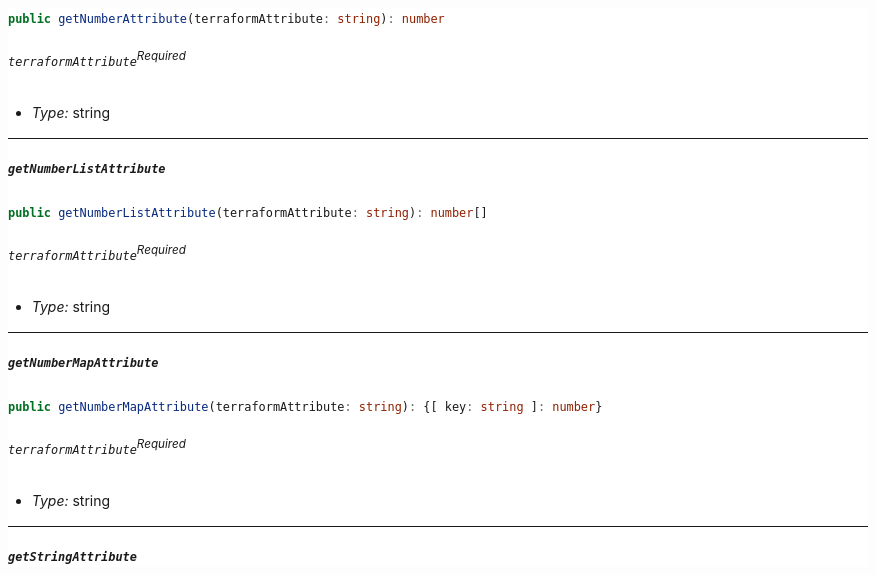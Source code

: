 ```typescript
public getNumberAttribute(terraformAttribute: string): number
```

###### `terraformAttribute`<sup>Required</sup> <a name="terraformAttribute" id="rhizo-co-terraform-provider-oci.dataOciMarketplacePublicationPackages.DataOciMarketplacePublicationPackages.getNumberAttribute.parameter.terraformAttribute"></a>

- *Type:* string

---

##### `getNumberListAttribute` <a name="getNumberListAttribute" id="rhizo-co-terraform-provider-oci.dataOciMarketplacePublicationPackages.DataOciMarketplacePublicationPackages.getNumberListAttribute"></a>

```typescript
public getNumberListAttribute(terraformAttribute: string): number[]
```

###### `terraformAttribute`<sup>Required</sup> <a name="terraformAttribute" id="rhizo-co-terraform-provider-oci.dataOciMarketplacePublicationPackages.DataOciMarketplacePublicationPackages.getNumberListAttribute.parameter.terraformAttribute"></a>

- *Type:* string

---

##### `getNumberMapAttribute` <a name="getNumberMapAttribute" id="rhizo-co-terraform-provider-oci.dataOciMarketplacePublicationPackages.DataOciMarketplacePublicationPackages.getNumberMapAttribute"></a>

```typescript
public getNumberMapAttribute(terraformAttribute: string): {[ key: string ]: number}
```

###### `terraformAttribute`<sup>Required</sup> <a name="terraformAttribute" id="rhizo-co-terraform-provider-oci.dataOciMarketplacePublicationPackages.DataOciMarketplacePublicationPackages.getNumberMapAttribute.parameter.terraformAttribute"></a>

- *Type:* string

---

##### `getStringAttribute` <a name="getStringAttribute" id="rhizo-co-terraform-provider-oci.dataOciMarketplacePublicationPackages.DataOciMarketplacePublicationPackages.getStringAttribute"></a>
